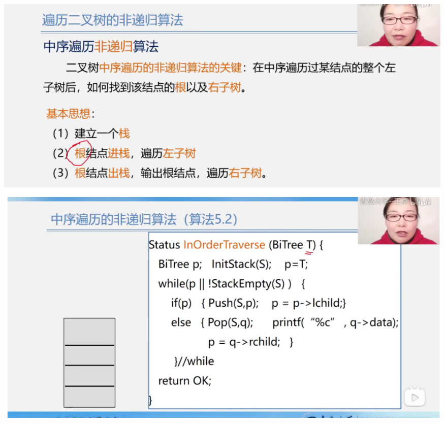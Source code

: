 ![image-20221004231549006](typora图片/image-20221004231549006.png)

![image-20221004231559600](typora图片/image-20221004231559600.png)
